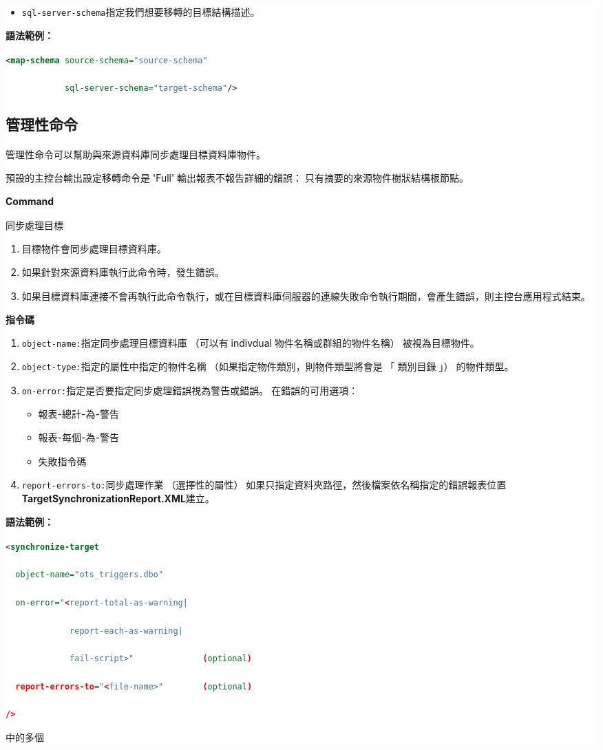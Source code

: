 -   `sql-server-schema`指定我們想要移轉的目標結構描述。  
  
**語法範例：**  
  
```xml  
<map-schema source-schema="source-schema"  
  
            sql-server-schema="target-schema"/>  
```  
  
## <a name="manageability-commands"></a>管理性命令  
管理性命令可以幫助與來源資料庫同步處理目標資料庫物件。  
  
預設的主控台輸出設定移轉命令是 'Full' 輸出報表不報告詳細的錯誤： 只有摘要的來源物件樹狀結構根節點。  
  
**Command**  
  
同步處理目標  
  
1.  目標物件會同步處理目標資料庫。  
  
2.  如果針對來源資料庫執行此命令時，發生錯誤。  
  
3.  如果目標資料庫連接不會再執行此命令執行，或在目標資料庫伺服器的連線失敗命令執行期間，會產生錯誤，則主控台應用程式結束。  
  
**指令碼**  
  
1.  `object-name:`指定同步處理目標資料庫 （可以有 indivdual 物件名稱或群組的物件名稱） 被視為目標物件。  
  
2.  `object-type:`指定的屬性中指定的物件名稱 （如果指定物件類別，則物件類型將會是 「 類別目錄 」） 的物件類型。  
  
3.  `on-error:`指定是否要指定同步處理錯誤視為警告或錯誤。 在錯誤的可用選項：  
  
    -   報表-總計-為-警告  
  
    -   報表-每個-為-警告  
  
    -   失敗指令碼  
  
4.  `report-errors-to:`同步處理作業 （選擇性的屬性） 如果只指定資料夾路徑，然後檔案依名稱指定的錯誤報表位置**TargetSynchronizationReport.XML**建立。  
  
**語法範例：**  
  
```xml  
<synchronize-target  
  
  object-name="ots_triggers.dbo"  
  
  on-error="<report-total-as-warning|  
  
             report-each-as-warning|  
  
             fail-script>"              (optional)  
  
  report-errors-to="<file-name>"        (optional)  
  
/>  
```  
中的多個  
  
